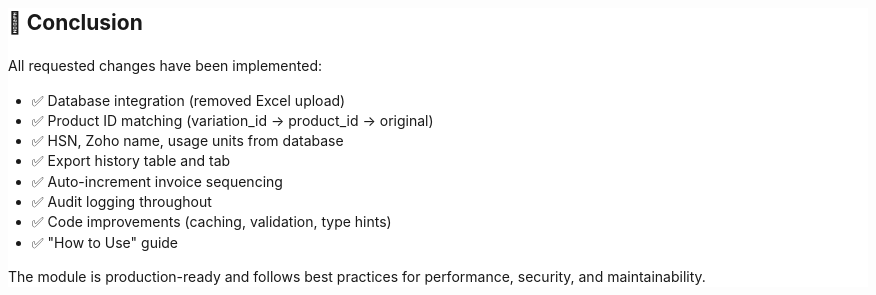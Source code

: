 
## 🏁 Conclusion

All requested changes have been implemented:
- ✅ Database integration (removed Excel upload)
- ✅ Product ID matching (variation_id → product_id → original)
- ✅ HSN, Zoho name, usage units from database
- ✅ Export history table and tab
- ✅ Auto-increment invoice sequencing
- ✅ Audit logging throughout
- ✅ Code improvements (caching, validation, type hints)
- ✅ "How to Use" guide

The module is production-ready and follows best practices for performance, security, and maintainability.
